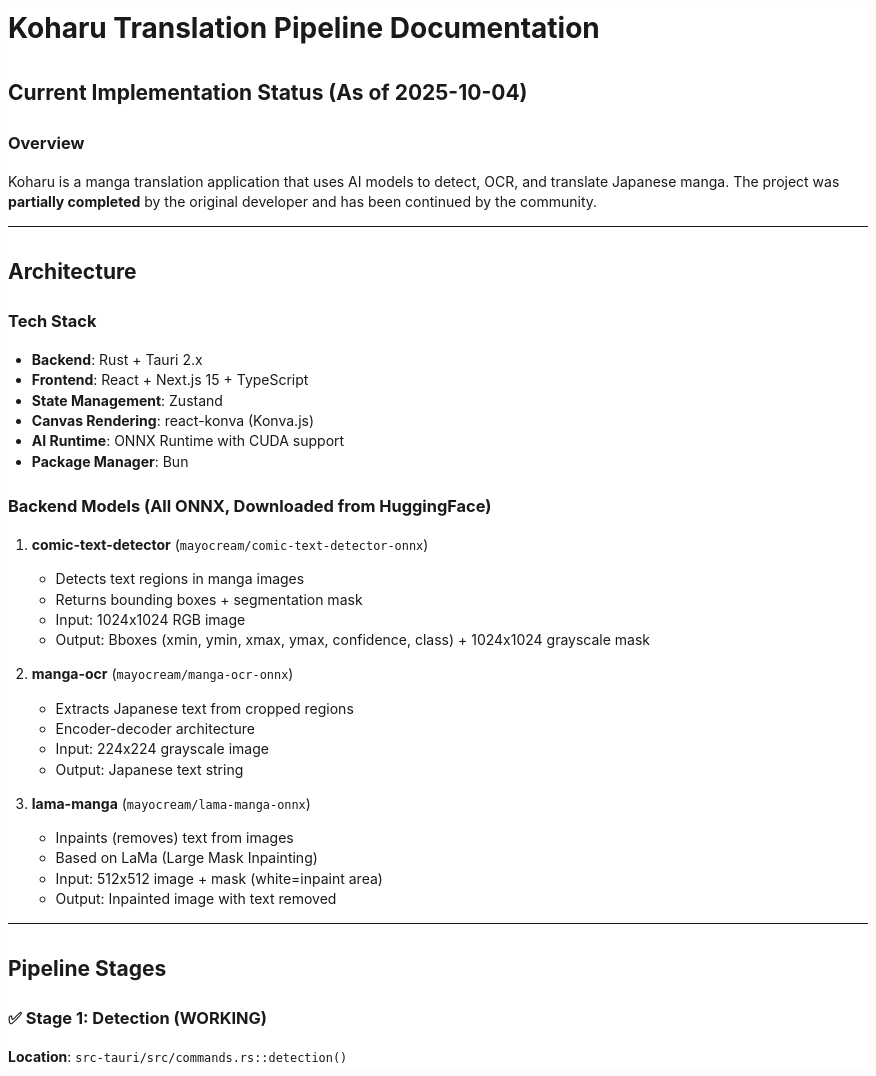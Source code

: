 # Koharu Translation Pipeline Documentation

## Current Implementation Status (As of 2025-10-04)

### Overview
Koharu is a manga translation application that uses AI models to detect, OCR, and translate Japanese manga. The project was **partially completed** by the original developer and has been continued by the community.

---

## Architecture

### Tech Stack
- **Backend**: Rust + Tauri 2.x
- **Frontend**: React + Next.js 15 + TypeScript
- **State Management**: Zustand
- **Canvas Rendering**: react-konva (Konva.js)
- **AI Runtime**: ONNX Runtime with CUDA support
- **Package Manager**: Bun

### Backend Models (All ONNX, Downloaded from HuggingFace)

1. **comic-text-detector** (`mayocream/comic-text-detector-onnx`)
   - Detects text regions in manga images
   - Returns bounding boxes + segmentation mask
   - Input: 1024x1024 RGB image
   - Output: Bboxes (xmin, ymin, xmax, ymax, confidence, class) + 1024x1024 grayscale mask

2. **manga-ocr** (`mayocream/manga-ocr-onnx`)
   - Extracts Japanese text from cropped regions
   - Encoder-decoder architecture
   - Input: 224x224 grayscale image
   - Output: Japanese text string

3. **lama-manga** (`mayocream/lama-manga-onnx`)
   - Inpaints (removes) text from images
   - Based on LaMa (Large Mask Inpainting)
   - Input: 512x512 image + mask (white=inpaint area)
   - Output: Inpainted image with text removed

---

## Pipeline Stages

### ✅ Stage 1: Detection (WORKING)

**Location**: `src-tauri/src/commands.rs::detection()`
